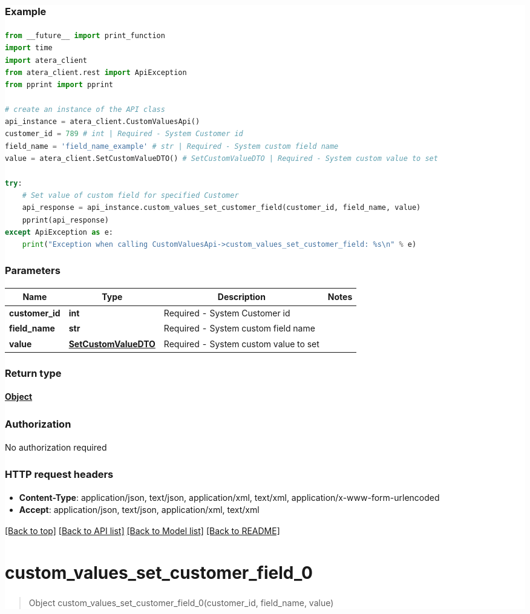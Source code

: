 ### Example
```python
from __future__ import print_function
import time
import atera_client
from atera_client.rest import ApiException
from pprint import pprint

# create an instance of the API class
api_instance = atera_client.CustomValuesApi()
customer_id = 789 # int | Required - System Customer id
field_name = 'field_name_example' # str | Required - System custom field name
value = atera_client.SetCustomValueDTO() # SetCustomValueDTO | Required - System custom value to set

try:
    # Set value of custom field for specified Customer
    api_response = api_instance.custom_values_set_customer_field(customer_id, field_name, value)
    pprint(api_response)
except ApiException as e:
    print("Exception when calling CustomValuesApi->custom_values_set_customer_field: %s\n" % e)
```

### Parameters

Name | Type | Description  | Notes
------------- | ------------- | ------------- | -------------
 **customer_id** | **int**| Required - System Customer id | 
 **field_name** | **str**| Required - System custom field name | 
 **value** | [**SetCustomValueDTO**](SetCustomValueDTO.md)| Required - System custom value to set | 

### Return type

[**Object**](Object.md)

### Authorization

No authorization required

### HTTP request headers

 - **Content-Type**: application/json, text/json, application/xml, text/xml, application/x-www-form-urlencoded
 - **Accept**: application/json, text/json, application/xml, text/xml

[[Back to top]](#) [[Back to API list]](../README.md#documentation-for-api-endpoints) [[Back to Model list]](../README.md#documentation-for-models) [[Back to README]](../README.md)

# **custom_values_set_customer_field_0**
> Object custom_values_set_customer_field_0(customer_id, field_name, value)
